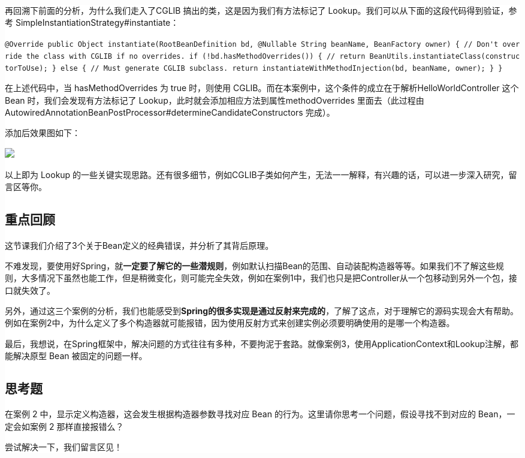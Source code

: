 再回溯下前面的分析，为什么我们走入了CGLIB 搞出的类，这是因为我们有方法标记了 Lookup。我们可以从下面的这段代码得到验证，参考 SimpleInstantiationStrategy#instantiate：

```less
@Override public Object instantiate(RootBeanDefinition bd, @Nullable String beanName, BeanFactory owner) { // Don't override the class with CGLIB if no overrides. if (!bd.hasMethodOverrides()) { // return BeanUtils.instantiateClass(constructorToUse); } else { // Must generate CGLIB subclass. return instantiateWithMethodInjection(bd, beanName, owner); } }
```

在上述代码中，当 hasMethodOverrides 为 true 时，则使用 CGLIB。而在本案例中，这个条件的成立在于解析HelloWorldController 这个 Bean 时，我们会发现有方法标记了 Lookup，此时就会添加相应方法到属性methodOverrides 里面去（此过程由 AutowiredAnnotationBeanPostProcessor#determineCandidateConstructors 完成）。

添加后效果图如下：

![](https://learn.lianglianglee.com/%e4%b8%93%e6%a0%8f/Spring%e7%bc%96%e7%a8%8b%e5%b8%b8%e8%a7%81%e9%94%99%e8%af%af50%e4%be%8b/assets/4285e0e5eff4486ca6e718d0cdc9e291.jpg)

以上即为 Lookup 的一些关键实现思路。还有很多细节，例如CGLIB子类如何产生，无法一一解释，有兴趣的话，可以进一步深入研究，留言区等你。

## 重点回顾

这节课我们介绍了3个关于Bean定义的经典错误，并分析了其背后原理。

不难发现，要使用好Spring，就**一定要了解它的一些潜规则**，例如默认扫描Bean的范围、自动装配构造器等等。如果我们不了解这些规则，大多情况下虽然也能工作，但是稍微变化，则可能完全失效，例如在案例1中，我们也只是把Controller从一个包移动到另外一个包，接口就失效了。

另外，通过这三个案例的分析，我们也能感受到**Spring的很多实现是通过反射来完成的**，了解了这点，对于理解它的源码实现会大有帮助。例如在案例2中，为什么定义了多个构造器就可能报错，因为使用反射方式来创建实例必须要明确使用的是哪一个构造器。

最后，我想说，在Spring框架中，解决问题的方式往往有多种，不要拘泥于套路。就像案例3，使用ApplicationContext和Lookup注解，都能解决原型 Bean 被固定的问题一样。

## 思考题

在案例 2 中，显示定义构造器，这会发生根据构造器参数寻找对应 Bean 的行为。这里请你思考一个问题，假设寻找不到对应的 Bean，一定会如案例 2 那样直接报错么？

尝试解决一下，我们留言区见！